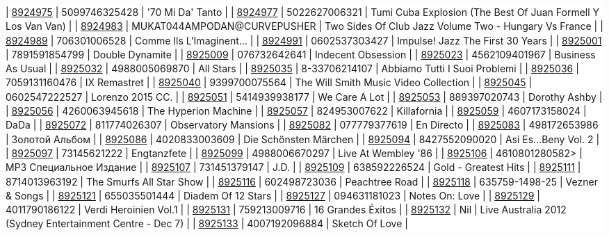 | [8924975](https://www.discogs.com/release/8924975) | 5099746325428 | '70 Mi Da' Tanto |
| [8924977](https://www.discogs.com/release/8924977) | 5022627006321 | Tumi Cuba Explosion (The Best Of Juan Formell Y Los Van Van) |
| [8924983](https://www.discogs.com/release/8924983) | MUKAT044AMPODAN@CURVEPUSHER | Two Sides Of Club Jazz Volume Two - Hungary Vs France |
| [8924989](https://www.discogs.com/release/8924989) | 706301006528 | Comme Ils L'Imaginent... |
| [8924991](https://www.discogs.com/release/8924991) | 0602537303427 | Impulse! Jazz The First 30 Years |
| [8925001](https://www.discogs.com/release/8925001) | 7891591854799 | Double Dynamite |
| [8925009](https://www.discogs.com/release/8925009) | 076732642641 | Indecent Obsession |
| [8925023](https://www.discogs.com/release/8925023) | 4562109401967 | Business As Usual |
| [8925032](https://www.discogs.com/release/8925032) | 4988005069870 | All Stars |
| [8925035](https://www.discogs.com/release/8925035) | 8-33706214107 | Abbiamo Tutti I Suoi Problemi |
| [8925036](https://www.discogs.com/release/8925036) | 7059131160476 | IX Remastret |
| [8925040](https://www.discogs.com/release/8925040) | 9399700075564 | The Will Smith Music Video Collection |
| [8925045](https://www.discogs.com/release/8925045) | 0602547222527 | Lorenzo 2015 CC. |
| [8925051](https://www.discogs.com/release/8925051) | 5414939938177 | We Care A Lot |
| [8925053](https://www.discogs.com/release/8925053) | 889397020743 | Dorothy Ashby |
| [8925056](https://www.discogs.com/release/8925056) | 4260063945618 | The Hyperion Machine |
| [8925057](https://www.discogs.com/release/8925057) | 824953007622 | Killafornia |
| [8925059](https://www.discogs.com/release/8925059) | 4607173158024 | DaDa |
| [8925072](https://www.discogs.com/release/8925072) | 811774026307 | Observatory Mansions |
| [8925082](https://www.discogs.com/release/8925082) | 077779377619 | En Directo |
| [8925083](https://www.discogs.com/release/8925083) | 498172653986 | Золотой Альбом |
| [8925086](https://www.discogs.com/release/8925086) | 4020833003609 | Die Schönsten Märchen |
| [8925094](https://www.discogs.com/release/8925094) | 8427552090020 | Asi Es...Beny Vol. 2 |
| [8925097](https://www.discogs.com/release/8925097) | 73145621222 | Engtanzfete |
| [8925099](https://www.discogs.com/release/8925099) | 4988006670297 | Live At Wembley '86 |
| [8925106](https://www.discogs.com/release/8925106) | 4610801280582> | MP3 Специальное Издание |
| [8925107](https://www.discogs.com/release/8925107) | 731451379147 | J.D. |
| [8925109](https://www.discogs.com/release/8925109) | 638592226524 | Gold - Greatest Hits |
| [8925111](https://www.discogs.com/release/8925111) | 8714013963192 | The Smurfs All Star Show |
| [8925116](https://www.discogs.com/release/8925116) | 602498723036 | Peachtree Road |
| [8925118](https://www.discogs.com/release/8925118) | 635759-1498-25 | Vezner & Songs |
| [8925121](https://www.discogs.com/release/8925121) | 655035501444 | Diadem Of 12 Stars |
| [8925127](https://www.discogs.com/release/8925127) | 094631181023 | Notes On: Love |
| [8925129](https://www.discogs.com/release/8925129) | 4011790186122 | Verdi Heroinien Vol.1 |
| [8925131](https://www.discogs.com/release/8925131) | 759213009716 | 16 Grandes Éxitos |
| [8925132](https://www.discogs.com/release/8925132) | Nil | Live Australia 2012 (Sydney Entertainment Centre - Dec 7) |
| [8925133](https://www.discogs.com/release/8925133) | 4007192096884 | Sketch Of Love |